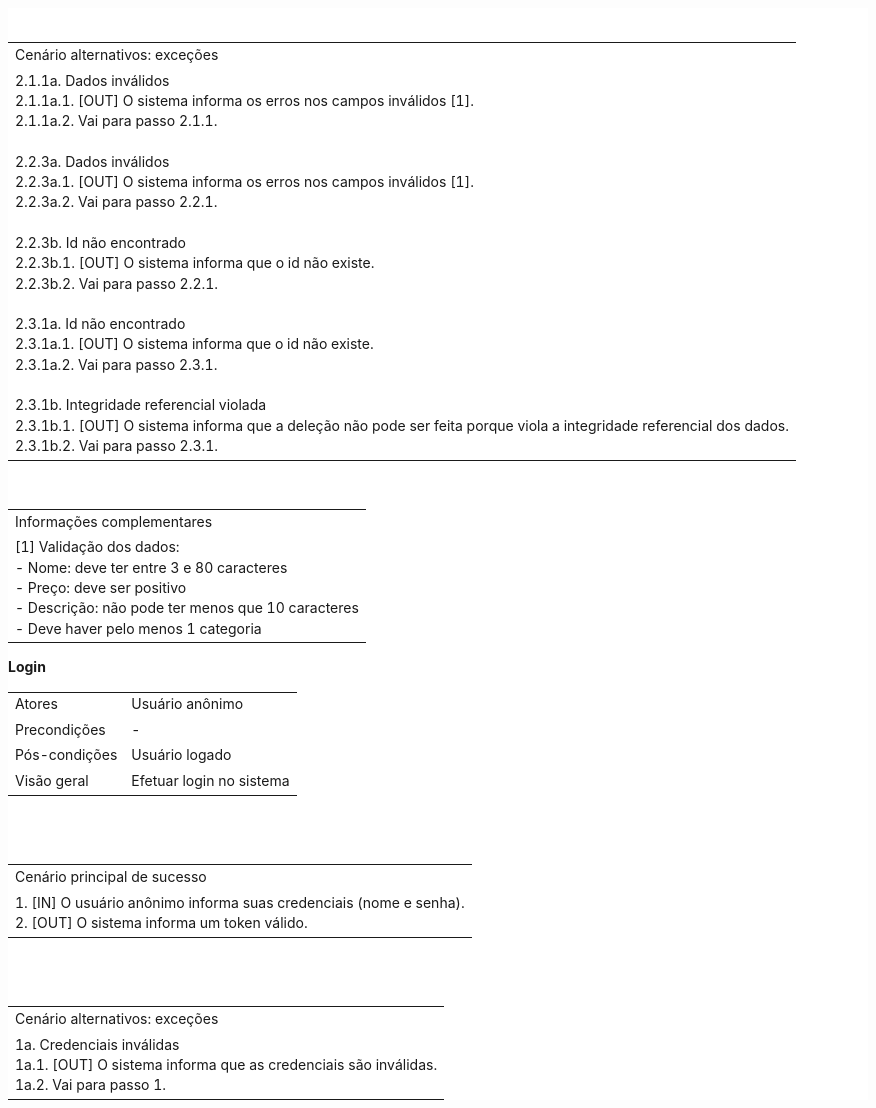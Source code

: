 <br>
<table>
  <tbody align="left">
 <tr><td>Cenário alternativos: exceções</td></tr>
<tr><td>2.1.1a. Dados inválidos<br>
2.1.1a.1. [OUT] O sistema informa os erros nos campos inválidos [1].<br>
2.1.1a.2. Vai para passo 2.1.1.<br><br>
2.2.3a. Dados inválidos<br>
2.2.3a.1. [OUT] O sistema informa os erros nos campos inválidos [1].<br>
2.2.3a.2. Vai para passo 2.2.1.<br><br>
2.2.3b. Id não encontrado<br>
2.2.3b.1. [OUT] O sistema informa que o id não existe.<br>
2.2.3b.2. Vai para passo 2.2.1.<br><br>
2.3.1a. Id não encontrado<br>
2.3.1a.1. [OUT] O sistema informa que o id não existe.<br>
2.3.1a.2. Vai para passo 2.3.1.<br><br>
2.3.1b. Integridade referencial violada<br>
2.3.1b.1. [OUT] O sistema informa que a deleção não pode ser feita porque viola a
integridade referencial dos dados.<br>
2.3.1b.2. Vai para passo 2.3.1.</td></tr>
  </tbody>
  <tfoot></tfoot>
</table>

<br>
<table>
  <tbody align="left">
<tr><td>Informações complementares</td></tr>
<tr><td>[1] Validação dos dados:<br>
- Nome: deve ter entre 3 e 80 caracteres<br>
- Preço: deve ser positivo<br>
- Descrição: não pode ter menos que 10 caracteres<br>
- Deve haver pelo menos 1 categoria</td></tr>
  </tbody>
  <tfoot></tfoot>
</table>

<b>Login</b>
<table>
  <tbody align="left">
 <tr><td>Atores</td><td> Usuário anônimo</td></tr>
<tr><td>Precondições</td><td> -</td></tr>
<tr><td>Pós-condições</td><td> Usuário logado</td></tr>
<tr><td>Visão geral</td><td> Efetuar login no sistema</td></tr>
  </tbody>
  <tfoot></tfoot>
</table>
<br><br>
<table>
  <tbody align="left">
 <tr><td>Cenário principal de sucesso</td></tr>
<tr><td>1. [IN] O usuário anônimo informa suas credenciais (nome e senha).<br>
2. [OUT] O sistema informa um token válido.</td></tr>
  </tbody>
  <tfoot></tfoot>
</table>
<br><br>
<table>
  <tbody align="left">
 <tr><td>Cenário alternativos: exceções</td></tr>
<tr><td>1a. Credenciais inválidas<br>
1a.1. [OUT] O sistema informa que as credenciais são inválidas.<br>
1a.2. Vai para passo 1.</td></tr>
  </tbody>